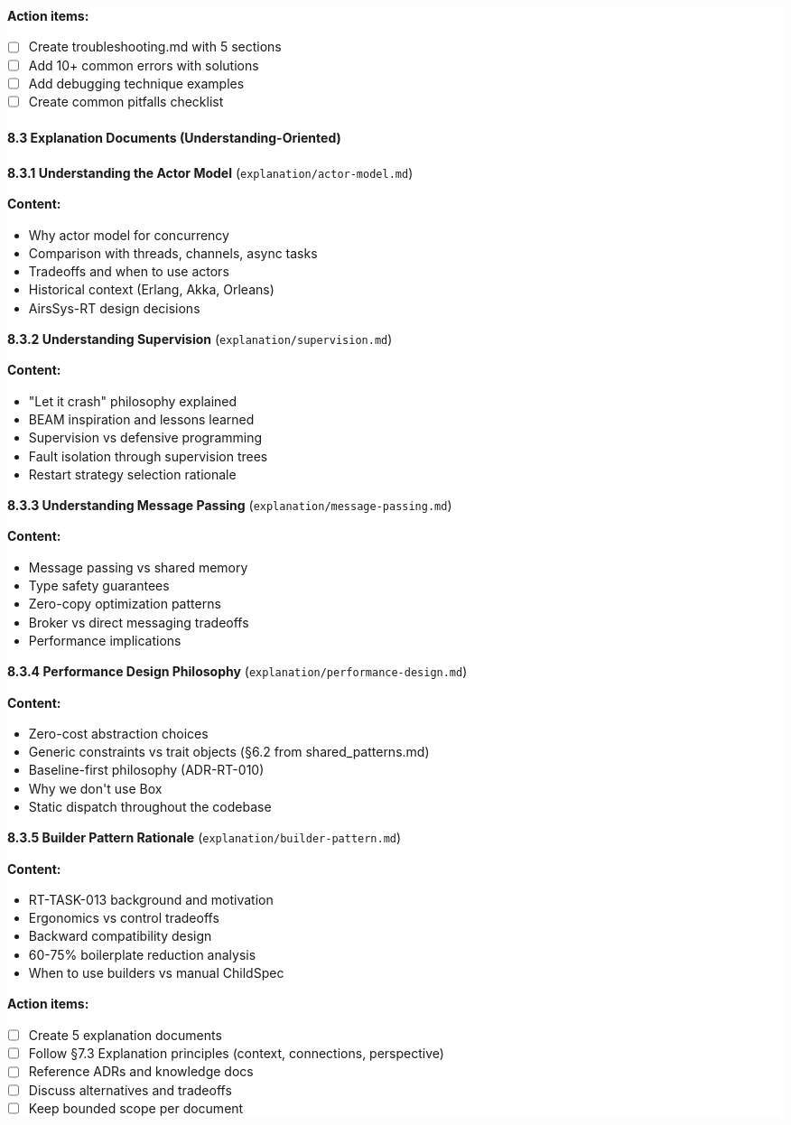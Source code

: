 **Action items:**
- [ ] Create troubleshooting.md with 5 sections
- [ ] Add 10+ common errors with solutions
- [ ] Add debugging technique examples
- [ ] Create common pitfalls checklist

#### 8.3 Explanation Documents (Understanding-Oriented)

**8.3.1 Understanding the Actor Model** (`explanation/actor-model.md`)

**Content:**
- Why actor model for concurrency
- Comparison with threads, channels, async tasks
- Tradeoffs and when to use actors
- Historical context (Erlang, Akka, Orleans)
- AirsSys-RT design decisions

**8.3.2 Understanding Supervision** (`explanation/supervision.md`)

**Content:**
- "Let it crash" philosophy explained
- BEAM inspiration and lessons learned
- Supervision vs defensive programming
- Fault isolation through supervision trees
- Restart strategy selection rationale

**8.3.3 Understanding Message Passing** (`explanation/message-passing.md`)

**Content:**
- Message passing vs shared memory
- Type safety guarantees
- Zero-copy optimization patterns
- Broker vs direct messaging tradeoffs
- Performance implications

**8.3.4 Performance Design Philosophy** (`explanation/performance-design.md`)

**Content:**
- Zero-cost abstraction choices
- Generic constraints vs trait objects (§6.2 from shared_patterns.md)
- Baseline-first philosophy (ADR-RT-010)
- Why we don't use Box<dyn Trait>
- Static dispatch throughout the codebase

**8.3.5 Builder Pattern Rationale** (`explanation/builder-pattern.md`)

**Content:**
- RT-TASK-013 background and motivation
- Ergonomics vs control tradeoffs
- Backward compatibility design
- 60-75% boilerplate reduction analysis
- When to use builders vs manual ChildSpec

**Action items:**
- [ ] Create 5 explanation documents
- [ ] Follow §7.3 Explanation principles (context, connections, perspective)
- [ ] Reference ADRs and knowledge docs
- [ ] Discuss alternatives and tradeoffs
- [ ] Keep bounded scope per document
